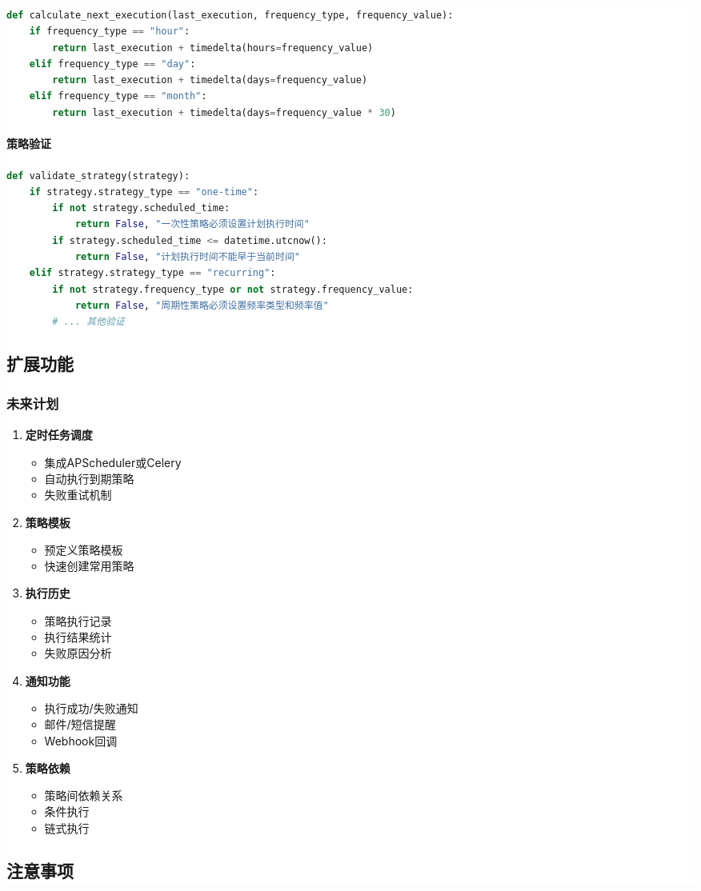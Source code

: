 ```python
def calculate_next_execution(last_execution, frequency_type, frequency_value):
    if frequency_type == "hour":
        return last_execution + timedelta(hours=frequency_value)
    elif frequency_type == "day":
        return last_execution + timedelta(days=frequency_value)
    elif frequency_type == "month":
        return last_execution + timedelta(days=frequency_value * 30)
```

#### 策略验证

```python
def validate_strategy(strategy):
    if strategy.strategy_type == "one-time":
        if not strategy.scheduled_time:
            return False, "一次性策略必须设置计划执行时间"
        if strategy.scheduled_time <= datetime.utcnow():
            return False, "计划执行时间不能早于当前时间"
    elif strategy.strategy_type == "recurring":
        if not strategy.frequency_type or not strategy.frequency_value:
            return False, "周期性策略必须设置频率类型和频率值"
        # ... 其他验证
```

## 扩展功能

### 未来计划

1. **定时任务调度**
   - 集成APScheduler或Celery
   - 自动执行到期策略
   - 失败重试机制

2. **策略模板**
   - 预定义策略模板
   - 快速创建常用策略

3. **执行历史**
   - 策略执行记录
   - 执行结果统计
   - 失败原因分析

4. **通知功能**
   - 执行成功/失败通知
   - 邮件/短信提醒
   - Webhook回调

5. **策略依赖**
   - 策略间依赖关系
   - 条件执行
   - 链式执行

## 注意事项
